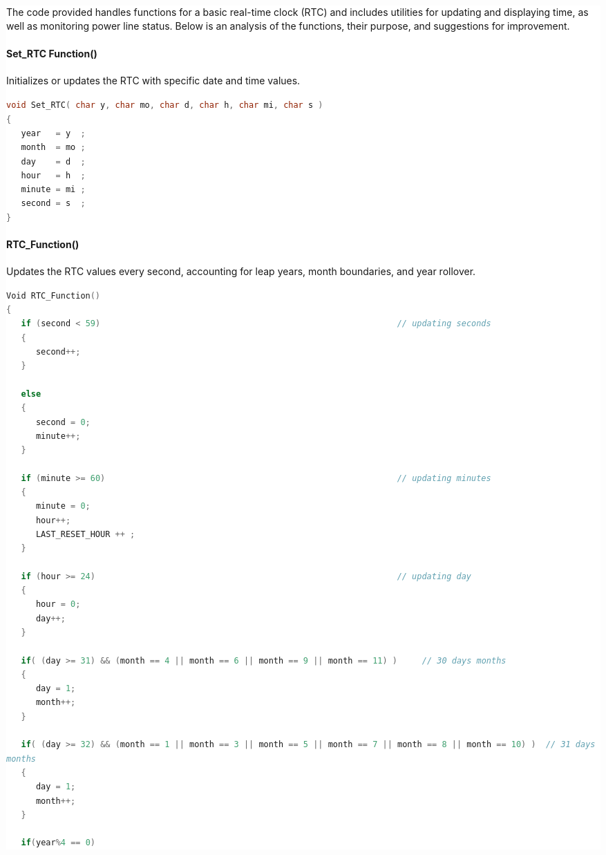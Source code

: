 The code provided handles functions for a basic real-time clock (RTC) and includes utilities for updating and displaying time, as well as monitoring power line status. 
Below is an analysis of the functions, their purpose, and suggestions for improvement.

#### Set_RTC Function()
Initializes or updates the RTC with specific date and time values.

```c
void Set_RTC( char y, char mo, char d, char h, char mi, char s )
{
   year   = y  ;
   month  = mo ;
   day    = d  ;
   hour   = h  ;
   minute = mi ;
   second = s  ;
}
```

#### RTC_Function()
Updates the RTC values every second, accounting for leap years, month boundaries, and year rollover.

```c
Void RTC_Function()
{
   if (second < 59)                                                            // updating seconds
   {
      second++;
   }
      
   else
   {
      second = 0;
      minute++;
   }
      
   if (minute >= 60)                                                           // updating minutes
   {
      minute = 0;
      hour++;
      LAST_RESET_HOUR ++ ;
   }
      
   if (hour >= 24)                                                             // updating day
   {
      hour = 0;
      day++;
   }
   
   if( (day >= 31) && (month == 4 || month == 6 || month == 9 || month == 11) )     // 30 days months
   {
      day = 1;
      month++;
   }
   
   if( (day >= 32) && (month == 1 || month == 3 || month == 5 || month == 7 || month == 8 || month == 10) )  // 31 days months
   {
      day = 1;
      month++;
   }
   
   if(year%4 == 0)
```